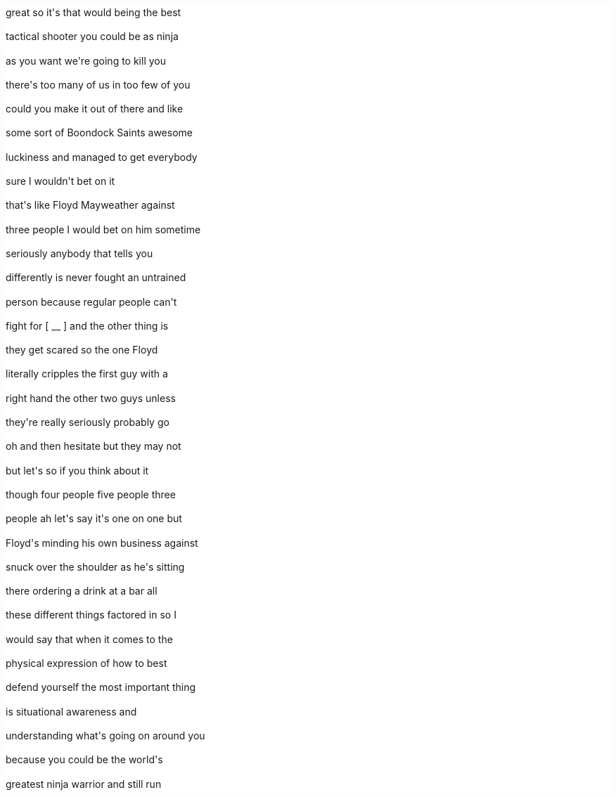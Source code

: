 great so it's that would being the best

tactical shooter you could be as ninja

as you want we're going to kill you

there's too many of us in too few of you

could you make it out of there and like

some sort of Boondock Saints awesome

luckiness and managed to get everybody

sure I wouldn't bet on it

that's like Floyd Mayweather against

three people I would bet on him sometime

seriously anybody that tells you

differently is never fought an untrained

person because regular people can't

fight for [ __ ] and the other thing is

they get scared so the one Floyd

literally cripples the first guy with a

right hand the other two guys unless

they're really seriously probably go

oh and then hesitate but they may not

but let's so if you think about it

though four people five people three

people ah let's say it's one on one but

Floyd's minding his own business against

snuck over the shoulder as he's sitting

there ordering a drink at a bar all

these different things factored in so I

would say that when it comes to the

physical expression of how to best

defend yourself the most important thing

is situational awareness and

understanding what's going on around you

because you could be the world's

greatest ninja warrior and still run

